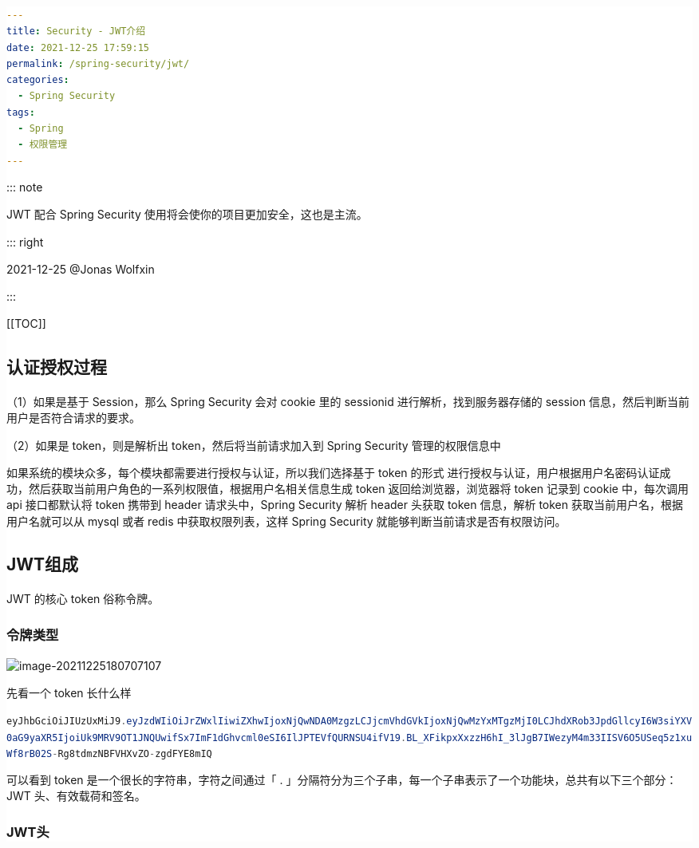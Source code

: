 ```yaml
---
title: Security - JWT介绍
date: 2021-12-25 17:59:15
permalink: /spring-security/jwt/
categories:
  - Spring Security
tags: 
  - Spring
  - 权限管理
---
```


::: note

JWT 配合 Spring Security 使用将会使你的项目更加安全，这也是主流。

::: right

2021-12-25 @Jonas Wolfxin

:::

[[TOC]]

## 认证授权过程

（1）如果是基于 Session，那么 Spring Security 会对 cookie 里的 sessionid 进行解析，找到服务器存储的 session 信息，然后判断当前用户是否符合请求的要求。

（2）如果是 token，则是解析出 token，然后将当前请求加入到 Spring Security 管理的权限信息中

如果系统的模块众多，每个模块都需要进行授权与认证，所以我们选择基于 token 的形式 进行授权与认证，用户根据用户名密码认证成功，然后获取当前用户角色的一系列权限值，根据用户名相关信息生成 token 返回给浏览器，浏览器将 token 记录到 cookie 中，每次调用 api 接口都默认将 token 携带到 header 请求头中，Spring Security 解析 header 头获取 token 信息，解析 token 获取当前用户名，根据用户名就可以从 mysql 或者 redis 中获取权限列表，这样 Spring Security 就能够判断当前请求是否有权限访问。

## JWT组成

JWT 的核心 token 俗称令牌。

### 令牌类型

![image-20211225180707107](https://fastly.jsdelivr.net/gh/Kele-Bingtang/static/img/spring/security/20211225180708.png)

先看一个 token 长什么样

```java
eyJhbGciOiJIUzUxMiJ9.eyJzdWIiOiJrZWxlIiwiZXhwIjoxNjQwNDA0MzgzLCJjcmVhdGVkIjoxNjQwMzYxMTgzMjI0LCJhdXRob3JpdGllcyI6W3siYXV0aG9yaXR5IjoiUk9MRV9OT1JNQUwifSx7ImF1dGhvcml0eSI6IlJPTEVfQURNSU4ifV19.BL_XFikpxXxzzH6hI_3lJgB7IWezyM4m33IISV6O5USeq5z1xuWf8rB02S-Rg8tdmzNBFVHXvZO-zgdFYE8mIQ
```

可以看到 token 是一个很长的字符串，字符之间通过「 . 」分隔符分为三个子串，每一个子串表示了一个功能块，总共有以下三个部分：JWT 头、有效载荷和签名。

### JWT头
